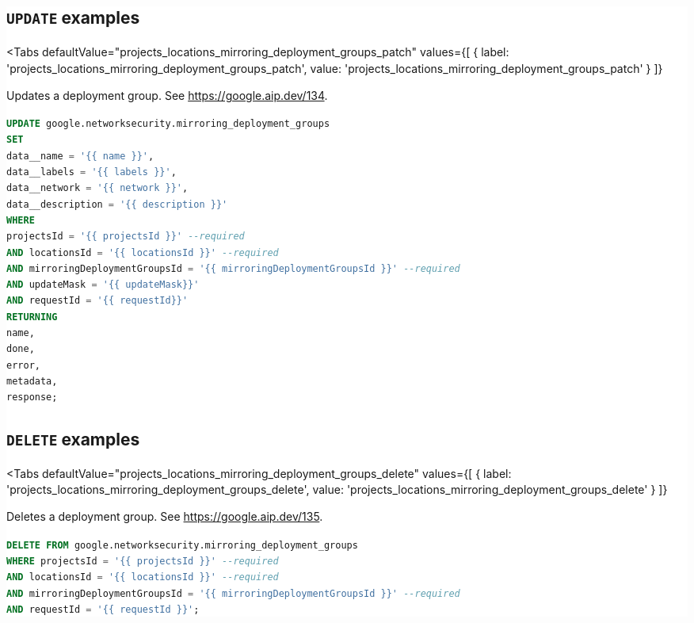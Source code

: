 
## `UPDATE` examples

<Tabs
    defaultValue="projects_locations_mirroring_deployment_groups_patch"
    values={[
        { label: 'projects_locations_mirroring_deployment_groups_patch', value: 'projects_locations_mirroring_deployment_groups_patch' }
    ]}
>
<TabItem value="projects_locations_mirroring_deployment_groups_patch">

Updates a deployment group. See https://google.aip.dev/134.

```sql
UPDATE google.networksecurity.mirroring_deployment_groups
SET 
data__name = '{{ name }}',
data__labels = '{{ labels }}',
data__network = '{{ network }}',
data__description = '{{ description }}'
WHERE 
projectsId = '{{ projectsId }}' --required
AND locationsId = '{{ locationsId }}' --required
AND mirroringDeploymentGroupsId = '{{ mirroringDeploymentGroupsId }}' --required
AND updateMask = '{{ updateMask}}'
AND requestId = '{{ requestId}}'
RETURNING
name,
done,
error,
metadata,
response;
```
</TabItem>
</Tabs>


## `DELETE` examples

<Tabs
    defaultValue="projects_locations_mirroring_deployment_groups_delete"
    values={[
        { label: 'projects_locations_mirroring_deployment_groups_delete', value: 'projects_locations_mirroring_deployment_groups_delete' }
    ]}
>
<TabItem value="projects_locations_mirroring_deployment_groups_delete">

Deletes a deployment group. See https://google.aip.dev/135.

```sql
DELETE FROM google.networksecurity.mirroring_deployment_groups
WHERE projectsId = '{{ projectsId }}' --required
AND locationsId = '{{ locationsId }}' --required
AND mirroringDeploymentGroupsId = '{{ mirroringDeploymentGroupsId }}' --required
AND requestId = '{{ requestId }}';
```
</TabItem>
</Tabs>
